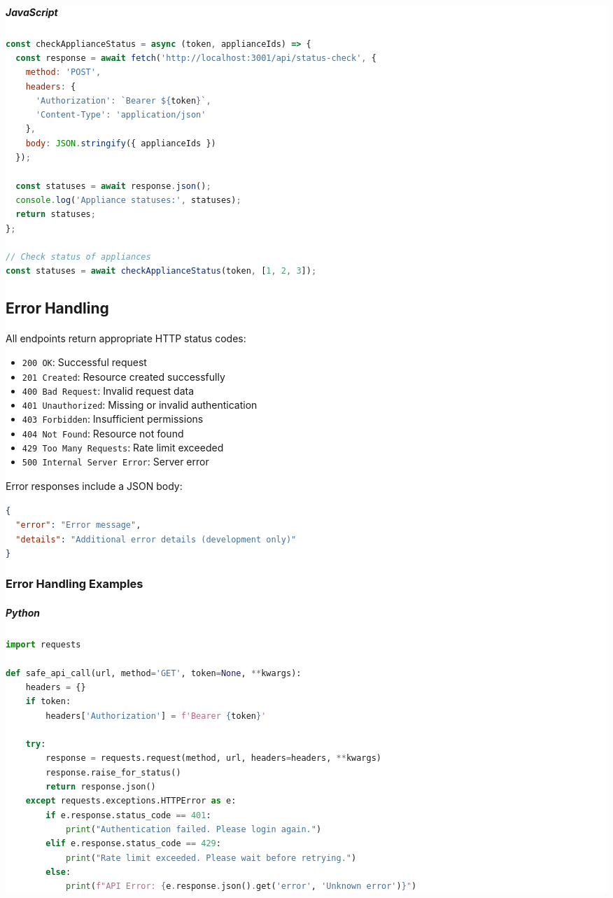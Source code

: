 ##### JavaScript
```javascript
const checkApplianceStatus = async (token, applianceIds) => {
  const response = await fetch('http://localhost:3001/api/status-check', {
    method: 'POST',
    headers: {
      'Authorization': `Bearer ${token}`,
      'Content-Type': 'application/json'
    },
    body: JSON.stringify({ applianceIds })
  });
  
  const statuses = await response.json();
  console.log('Appliance statuses:', statuses);
  return statuses;
};

// Check status of appliances
const statuses = await checkApplianceStatus(token, [1, 2, 3]);
```

## Error Handling

All endpoints return appropriate HTTP status codes:

- `200 OK`: Successful request
- `201 Created`: Resource created successfully
- `400 Bad Request`: Invalid request data
- `401 Unauthorized`: Missing or invalid authentication
- `403 Forbidden`: Insufficient permissions
- `404 Not Found`: Resource not found
- `429 Too Many Requests`: Rate limit exceeded
- `500 Internal Server Error`: Server error

Error responses include a JSON body:

```json
{
  "error": "Error message",
  "details": "Additional error details (development only)"
}
```

### Error Handling Examples

##### Python
```python
import requests

def safe_api_call(url, method='GET', token=None, **kwargs):
    headers = {}
    if token:
        headers['Authorization'] = f'Bearer {token}'
    
    try:
        response = requests.request(method, url, headers=headers, **kwargs)
        response.raise_for_status()
        return response.json()
    except requests.exceptions.HTTPError as e:
        if e.response.status_code == 401:
            print("Authentication failed. Please login again.")
        elif e.response.status_code == 429:
            print("Rate limit exceeded. Please wait before retrying.")
        else:
            print(f"API Error: {e.response.json().get('error', 'Unknown error')}")
```